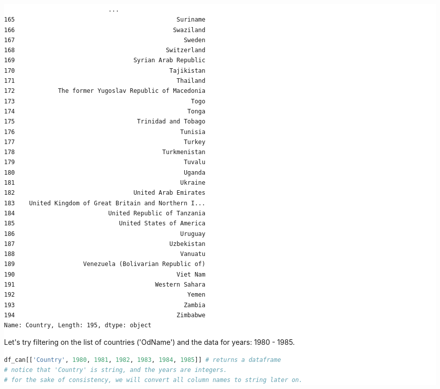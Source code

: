                                  ...                        
    165                                             Suriname
    166                                            Swaziland
    167                                               Sweden
    168                                          Switzerland
    169                                 Syrian Arab Republic
    170                                           Tajikistan
    171                                             Thailand
    172            The former Yugoslav Republic of Macedonia
    173                                                 Togo
    174                                                Tonga
    175                                  Trinidad and Tobago
    176                                              Tunisia
    177                                               Turkey
    178                                         Turkmenistan
    179                                               Tuvalu
    180                                               Uganda
    181                                              Ukraine
    182                                 United Arab Emirates
    183    United Kingdom of Great Britain and Northern I...
    184                          United Republic of Tanzania
    185                             United States of America
    186                                              Uruguay
    187                                           Uzbekistan
    188                                              Vanuatu
    189                   Venezuela (Bolivarian Republic of)
    190                                             Viet Nam
    191                                       Western Sahara
    192                                                Yemen
    193                                               Zambia
    194                                             Zimbabwe
    Name: Country, Length: 195, dtype: object



Let's try filtering on the list of countries ('OdName') and the data for years: 1980 - 1985.


```python
df_can[['Country', 1980, 1981, 1982, 1983, 1984, 1985]] # returns a dataframe
# notice that 'Country' is string, and the years are integers. 
# for the sake of consistency, we will convert all column names to string later on.
```




<div>
<style scoped>
    .dataframe tbody tr th:only-of-type {
        vertical-align: middle;
    }

    .dataframe tbody tr th {
        vertical-align: top;
    }
